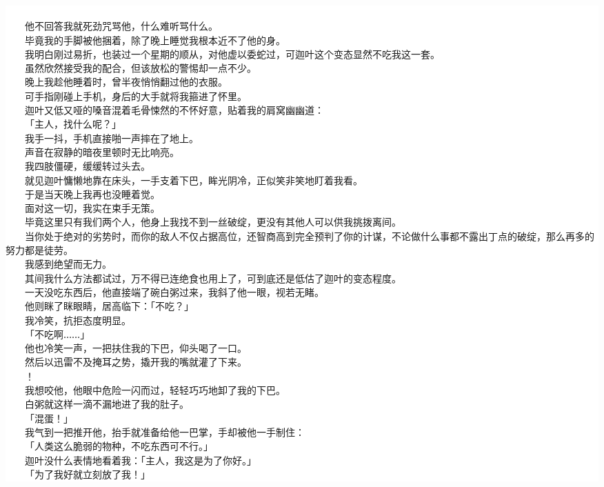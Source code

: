 <br>   
&emsp;&emsp;他不回答我就死劲咒骂他，什么难听骂什么。  
<br>   
&emsp;&emsp;毕竟我的手脚被他捆着，除了晚上睡觉我根本近不了他的身。  
<br>   
&emsp;&emsp;我明白刚过易折，也装过一个星期的顺从，对他虚以委蛇过，可迦叶这个变态显然不吃我这一套。  
<br>   
&emsp;&emsp;虽然欣然接受我的配合，但该放松的警惕却一点不少。  
<br>   
&emsp;&emsp;晚上我趁他睡着时，曾半夜悄悄翻过他的衣服。  
<br>   
&emsp;&emsp;可手指刚碰上手机，身后的大手就将我箍进了怀里。  
<br>   
&emsp;&emsp;迦叶又低又哑的嗓音混着毛骨悚然的不怀好意，贴着我的肩窝幽幽道：  
<br>   
&emsp;&emsp;「主人，找什么呢？」  
<br>   
&emsp;&emsp;我手一抖，手机直接啪一声摔在了地上。  
<br>   
&emsp;&emsp;声音在寂静的暗夜里顿时无比响亮。  
<br>   
&emsp;&emsp;我四肢僵硬，缓缓转过头去。  
<br>   
&emsp;&emsp;就见迦叶慵懒地靠在床头，一手支着下巴，眸光阴冷，正似笑非笑地盯着我看。  
<br>   
&emsp;&emsp;于是当天晚上我再也没睡着觉。  
<br>   
&emsp;&emsp;面对这一切，我实在束手无策。  
<br>   
&emsp;&emsp;毕竟这里只有我们两个人，他身上我找不到一丝破绽，更没有其他人可以供我挑拨离间。  
<br>   
&emsp;&emsp;当你处于绝对的劣势时，而你的敌人不仅占据高位，还智商高到完全预判了你的计谋，不论做什么事都不露出丁点的破绽，那么再多的努力都是徒劳。  
<br>   
&emsp;&emsp;我感到绝望而无力。  
<br>   
&emsp;&emsp;其间我什么方法都试过，万不得已连绝食也用上了，可到底还是低估了迦叶的变态程度。  
<br>   
&emsp;&emsp;一天没吃东西后，他直接端了碗白粥过来，我斜了他一眼，视若无睹。  
<br>   
&emsp;&emsp;他则眯了眯眼睛，居高临下：「不吃？」  
<br>   
&emsp;&emsp;我冷笑，抗拒态度明显。  
<br>   
&emsp;&emsp;「不吃啊……」  
<br>   
&emsp;&emsp;他也冷笑一声，一把扶住我的下巴，仰头喝了一口。  
<br>   
&emsp;&emsp;然后以迅雷不及掩耳之势，撬开我的嘴就灌了下来。  
<br>   
&emsp;&emsp;！  
<br>   
&emsp;&emsp;我想咬他，他眼中危险一闪而过，轻轻巧巧地卸了我的下巴。  
<br>   
&emsp;&emsp;白粥就这样一滴不漏地进了我的肚子。  
<br>   
&emsp;&emsp;「混蛋！」  
<br>   
&emsp;&emsp;我气到一把推开他，抬手就准备给他一巴掌，手却被他一手制住：  
<br>   
&emsp;&emsp;「人类这么脆弱的物种，不吃东西可不行。」  
<br>   
&emsp;&emsp;迦叶没什么表情地看着我：「主人，我这是为了你好。」  
<br>   
&emsp;&emsp;「为了我好就立刻放了我！」  